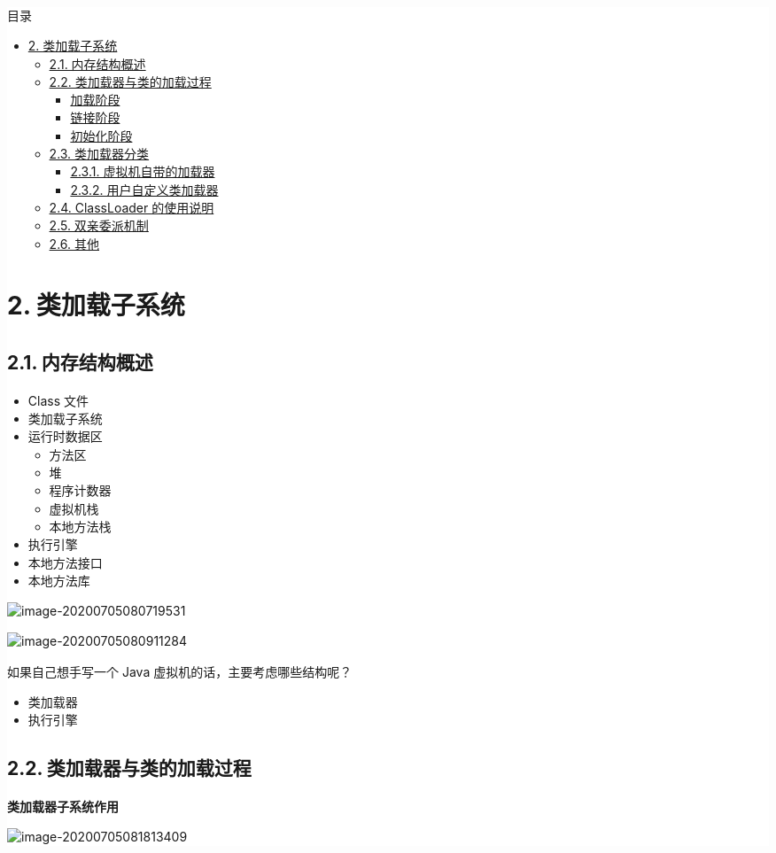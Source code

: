 目录

*   [2\. 类加载子系统](#2-%E7%B1%BB%E5%8A%A0%E8%BD%BD%E5%AD%90%E7%B3%BB%E7%BB%9F)
    *   [2.1. 内存结构概述](#21-%E5%86%85%E5%AD%98%E7%BB%93%E6%9E%84%E6%A6%82%E8%BF%B0)
    *   [2.2. 类加载器与类的加载过程](#22-%E7%B1%BB%E5%8A%A0%E8%BD%BD%E5%99%A8%E4%B8%8E%E7%B1%BB%E7%9A%84%E5%8A%A0%E8%BD%BD%E8%BF%87%E7%A8%8B)
        *   [加载阶段](#%E5%8A%A0%E8%BD%BD%E9%98%B6%E6%AE%B5)
        *   [链接阶段](#%E9%93%BE%E6%8E%A5%E9%98%B6%E6%AE%B5)
        *   [初始化阶段](#%E5%88%9D%E5%A7%8B%E5%8C%96%E9%98%B6%E6%AE%B5)
    *   [2.3. 类加载器分类](#23-%E7%B1%BB%E5%8A%A0%E8%BD%BD%E5%99%A8%E5%88%86%E7%B1%BB)
        *   [2.3.1. 虚拟机自带的加载器](#231-%E8%99%9A%E6%8B%9F%E6%9C%BA%E8%87%AA%E5%B8%A6%E7%9A%84%E5%8A%A0%E8%BD%BD%E5%99%A8)
        *   [2.3.2. 用户自定义类加载器](#232-%E7%94%A8%E6%88%B7%E8%87%AA%E5%AE%9A%E4%B9%89%E7%B1%BB%E5%8A%A0%E8%BD%BD%E5%99%A8)
    *   [2.4. ClassLoader 的使用说明](#24-classloader-%E7%9A%84%E4%BD%BF%E7%94%A8%E8%AF%B4%E6%98%8E)
    *   [2.5. 双亲委派机制](#25-%E5%8F%8C%E4%BA%B2%E5%A7%94%E6%B4%BE%E6%9C%BA%E5%88%B6)
    *   [2.6. 其他](#26-%E5%85%B6%E4%BB%96)

# 2\. 类加载子系统

## 2.1. 内存结构概述

*   Class 文件
*   类加载子系统
*   运行时数据区
    *   方法区
    *   堆
    *   程序计数器
    *   虚拟机栈
    *   本地方法栈
*   执行引擎
*   本地方法接口
*   本地方法库

![image-20200705080719531](https://learnone.oss-cn-beijing.aliyuncs.com/pic/202401051434210.png)



![image-20200705080911284](https://learnone.oss-cn-beijing.aliyuncs.com/pic/202401051434283.png)

如果自己想手写一个 Java 虚拟机的话，主要考虑哪些结构呢？

*   类加载器
*   执行引擎

## 2.2. 类加载器与类的加载过程

**类加载器子系统作用**

![image-20200705081813409](https://learnone.oss-cn-beijing.aliyuncs.com/pic/202401051434581.png)

 
